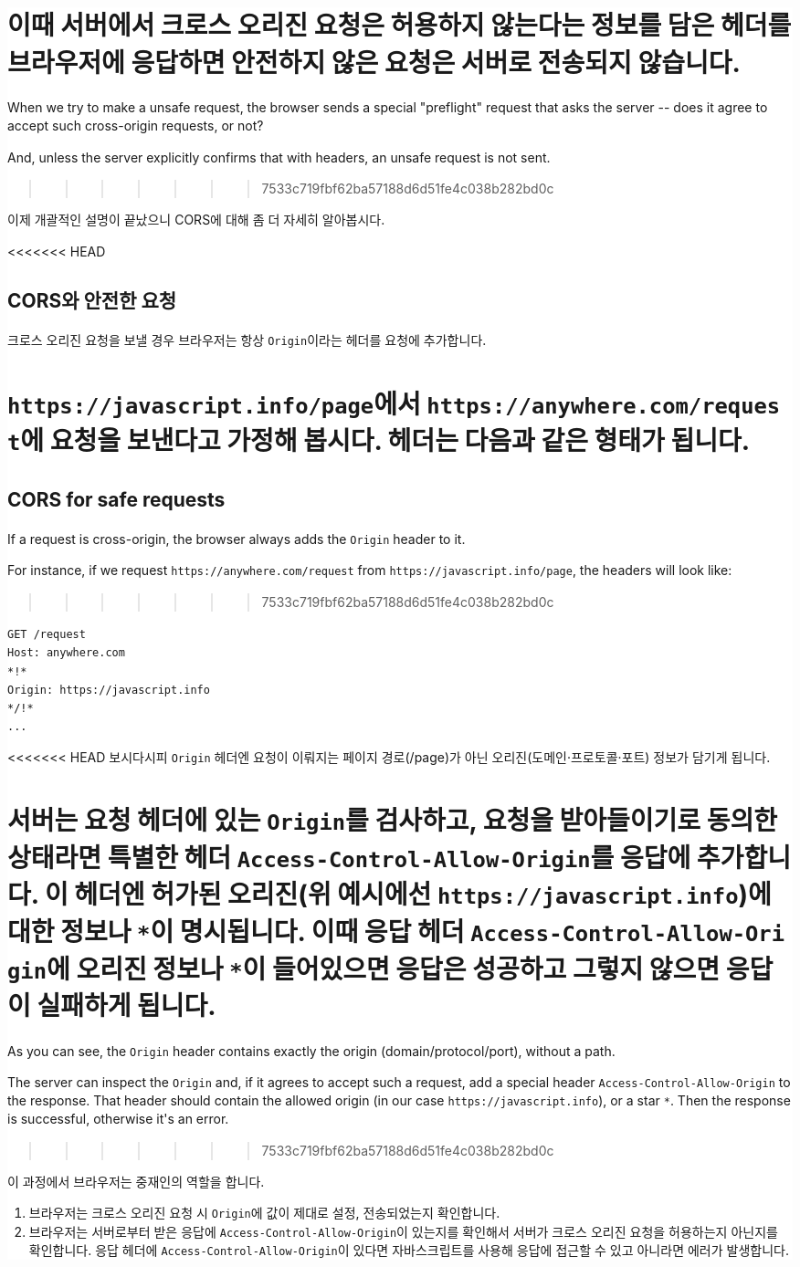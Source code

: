 이때 서버에서 크로스 오리진 요청은 허용하지 않는다는 정보를 담은 헤더를 브라우저에 응답하면 안전하지 않은 요청은 서버로 전송되지 않습니다. 
=======
When we try to make a unsafe request, the browser sends a special "preflight" request that asks the server -- does it agree to accept such cross-origin requests, or not?

And, unless the server explicitly confirms that with headers, an unsafe request is not sent.
>>>>>>> 7533c719fbf62ba57188d6d51fe4c038b282bd0c

이제 개괄적인 설명이 끝났으니 CORS에 대해 좀 더 자세히 알아봅시다.

<<<<<<< HEAD
## CORS와 안전한 요청

크로스 오리진 요청을 보낼 경우 브라우저는 항상 `Origin`이라는 헤더를 요청에 추가합니다.

`https://javascript.info/page`에서 `https://anywhere.com/request`에 요청을 보낸다고 가정해 봅시다. 헤더는 다음과 같은 형태가 됩니다.
=======
## CORS for safe requests

If a request is cross-origin, the browser always adds the `Origin` header to it.

For instance, if we request `https://anywhere.com/request` from `https://javascript.info/page`, the headers will look like:
>>>>>>> 7533c719fbf62ba57188d6d51fe4c038b282bd0c

```http
GET /request
Host: anywhere.com
*!*
Origin: https://javascript.info
*/!*
...
```

<<<<<<< HEAD
보시다시피 `Origin` 헤더엔 요청이 이뤄지는 페이지 경로(/page)가 아닌 오리진(도메인·프로토콜·포트) 정보가 담기게 됩니다.

서버는 요청 헤더에 있는 `Origin`를 검사하고, 요청을 받아들이기로 동의한 상태라면 특별한 헤더 `Access-Control-Allow-Origin`를 응답에 추가합니다. 이 헤더엔 허가된 오리진(위 예시에선 `https://javascript.info`)에 대한 정보나 `*`이 명시됩니다. 이때 응답 헤더 `Access-Control-Allow-Origin`에 오리진 정보나 `*`이 들어있으면 응답은 성공하고 그렇지 않으면 응답이 실패하게 됩니다.
=======
As you can see, the `Origin` header contains exactly the origin (domain/protocol/port), without a path.

The server can inspect the `Origin` and, if it agrees to accept such a request, add a special header `Access-Control-Allow-Origin` to the response. That header should contain the allowed origin (in our case `https://javascript.info`), or a star `*`. Then the response is successful, otherwise it's an error.
>>>>>>> 7533c719fbf62ba57188d6d51fe4c038b282bd0c

이 과정에서 브라우저는 중재인의 역할을 합니다.
1. 브라우저는 크로스 오리진 요청 시 `Origin`에 값이 제대로 설정, 전송되었는지 확인합니다.
2. 브라우저는 서버로부터 받은 응답에 `Access-Control-Allow-Origin`이 있는지를 확인해서 서버가 크로스 오리진 요청을 허용하는지 아닌지를 확인합니다. 응답 헤더에 `Access-Control-Allow-Origin`이 있다면 자바스크립트를 사용해 응답에 접근할 수 있고 아니라면 에러가 발생합니다.
